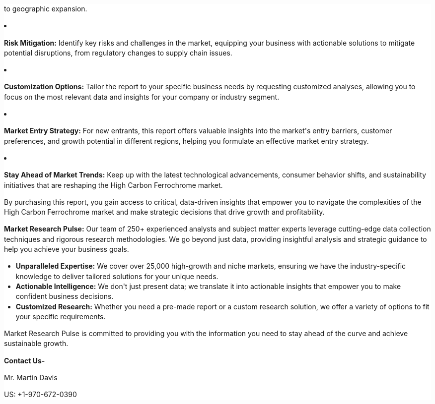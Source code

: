 to geographic expansion.</p></li><li><p><strong>Risk Mitigation:</strong> Identify key risks and challenges in the market, equipping your business with actionable solutions to mitigate potential disruptions, from regulatory changes to supply chain issues.</p></li><li><p><strong>Customization Options:</strong> Tailor the report to your specific business needs by requesting customized analyses, allowing you to focus on the most relevant data and insights for your company or industry segment.</p></li><li><p><strong>Market Entry Strategy:</strong> For new entrants, this report offers valuable insights into the market's entry barriers, customer preferences, and growth potential in different regions, helping you formulate an effective market entry strategy.</p></li><li><p><strong>Stay Ahead of Market Trends:</strong> Keep up with the latest technological advancements, consumer behavior shifts, and sustainability initiatives that are reshaping the High Carbon Ferrochrome market.</p></li></ol><p>By purchasing this report, you gain access to critical, data-driven insights that empower you to navigate the complexities of the High Carbon Ferrochrome market and make strategic decisions that drive growth and profitability.</p><p><strong>Market Research Pulse:</strong>&nbsp;Our team of 250+ experienced analysts and subject matter experts leverage cutting-edge data collection techniques and rigorous research methodologies. We go beyond just data, providing insightful analysis and strategic guidance to help you achieve your business goals.</p><ul><li><strong>Unparalleled Expertise:</strong>&nbsp;We cover over 25,000 high-growth and niche markets, ensuring we have the industry-specific knowledge to deliver tailored solutions for your unique needs.</li><li><strong>Actionable Intelligence:</strong>&nbsp;We don't just present data; we translate it into actionable insights that empower you to make confident business decisions.</li><li><strong>Customized Research:</strong>&nbsp;Whether you need a pre-made report or a custom research solution, we offer a variety of options to fit your specific requirements.</li></ul><p>Market Research Pulse is committed to providing you with the information you need to stay ahead of the curve and achieve sustainable growth.</p><p><strong>Contact Us-</strong></p><p>Mr. Martin Davis</p><p>US: +1-970-672-0390</p>
